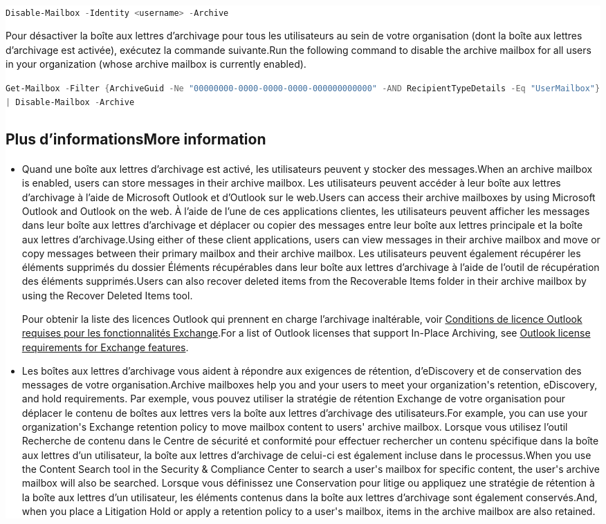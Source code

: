 ```powershell
Disable-Mailbox -Identity <username> -Archive
```

<span data-ttu-id="87892-168">Pour désactiver la boîte aux lettres d’archivage pour tous les utilisateurs au sein de votre organisation (dont la boîte aux lettres d’archivage est activée), exécutez la commande suivante.</span><span class="sxs-lookup"><span data-stu-id="87892-168">Run the following command to disable the archive mailbox for all users in your organization (whose archive mailbox is currently enabled).</span></span>

```powershell
Get-Mailbox -Filter {ArchiveGuid -Ne "00000000-0000-0000-0000-000000000000" -AND RecipientTypeDetails -Eq "UserMailbox"} | Disable-Mailbox -Archive
```

## <a name="more-information"></a><span data-ttu-id="87892-169">Plus d’informations</span><span class="sxs-lookup"><span data-stu-id="87892-169">More information</span></span>

- <span data-ttu-id="87892-170">Quand une boîte aux lettres d’archivage est activé, les utilisateurs peuvent y stocker des messages.</span><span class="sxs-lookup"><span data-stu-id="87892-170">When an archive mailbox is enabled, users can store messages in their archive mailbox.</span></span> <span data-ttu-id="87892-171">Les utilisateurs peuvent accéder à leur boîte aux lettres d’archivage à l’aide de Microsoft Outlook et d’Outlook sur le web.</span><span class="sxs-lookup"><span data-stu-id="87892-171">Users can access their archive mailboxes by using Microsoft Outlook and Outlook on the web.</span></span> <span data-ttu-id="87892-172">À l’aide de l’une de ces applications clientes, les utilisateurs peuvent afficher les messages dans leur boîte aux lettres d’archivage et déplacer ou copier des messages entre leur boîte aux lettres principale et la boîte aux lettres d’archivage.</span><span class="sxs-lookup"><span data-stu-id="87892-172">Using either of these client applications, users can view messages in their archive mailbox and move or copy messages between their primary mailbox and their archive mailbox.</span></span> <span data-ttu-id="87892-173">Les utilisateurs peuvent également récupérer les éléments supprimés du dossier Éléments récupérables dans leur boîte aux lettres d’archivage à l’aide de l’outil de récupération des éléments supprimés.</span><span class="sxs-lookup"><span data-stu-id="87892-173">Users can also recover deleted items from the Recoverable Items folder in their archive mailbox by using the Recover Deleted Items tool.</span></span>

  <span data-ttu-id="87892-174">Pour obtenir la liste des licences Outlook qui prennent en charge l’archivage inaltérable, voir [Conditions de licence Outlook requises pour les fonctionnalités Exchange](https://support.microsoft.com/office/46b6b7c5-c3ca-43e5-8424-1e2807917c99).</span><span class="sxs-lookup"><span data-stu-id="87892-174">For a list of Outlook licenses that support In-Place Archiving, see [Outlook license requirements for Exchange features](https://support.microsoft.com/office/46b6b7c5-c3ca-43e5-8424-1e2807917c99).</span></span>

- <span data-ttu-id="87892-175">Les boîtes aux lettres d’archivage vous aident à répondre aux exigences de rétention, d’eDiscovery et de conservation des messages de votre organisation.</span><span class="sxs-lookup"><span data-stu-id="87892-175">Archive mailboxes help you and your users to meet your organization's retention, eDiscovery, and hold requirements.</span></span> <span data-ttu-id="87892-176">Par exemple, vous pouvez utiliser la stratégie de rétention Exchange de votre organisation pour déplacer le contenu de boîtes aux lettres vers la boîte aux lettres d’archivage des utilisateurs.</span><span class="sxs-lookup"><span data-stu-id="87892-176">For example, you can use your organization's Exchange retention policy to move mailbox content to users' archive mailbox.</span></span> <span data-ttu-id="87892-177">Lorsque vous utilisez l’outil Recherche de contenu dans le Centre de sécurité et conformité pour effectuer rechercher un contenu spécifique dans la boîte aux lettres d’un utilisateur, la boîte aux lettres d’archivage de celui-ci est également incluse dans le processus.</span><span class="sxs-lookup"><span data-stu-id="87892-177">When you use the Content Search tool in the Security & Compliance Center to search a user's mailbox for specific content, the user's archive mailbox will also be searched.</span></span> <span data-ttu-id="87892-178">Lorsque vous définissez une Conservation pour litige ou appliquez une stratégie de rétention à la boîte aux lettres d’un utilisateur, les éléments contenus dans la boîte aux lettres d’archivage sont également conservés.</span><span class="sxs-lookup"><span data-stu-id="87892-178">And, when you place a Litigation Hold or apply a retention policy to a user's mailbox, items in the archive mailbox are also retained.</span></span>
